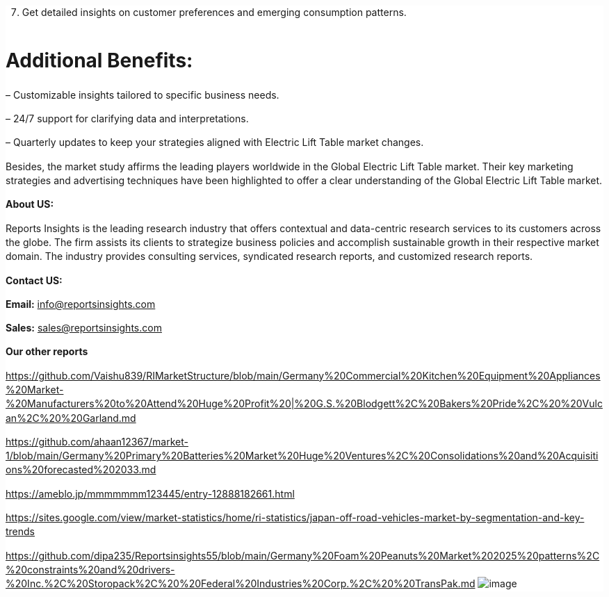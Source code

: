 7. Get detailed insights on customer preferences and emerging consumption patterns.

# <strong>Additional Benefits:</strong>

– Customizable insights tailored to specific business needs.

– 24/7 support for clarifying data and interpretations.

– Quarterly updates to keep your strategies aligned with Electric Lift Table market changes.

Besides, the market study affirms the leading players worldwide in the Global Electric Lift Table market. Their key marketing strategies and advertising techniques have been highlighted to offer a clear understanding of the Global Electric Lift Table market.

<strong><strong>About US</strong>:</strong>

Reports Insights is the leading research industry that offers contextual and data-centric research services to its customers across the globe. The firm assists its clients to strategize business policies and accomplish sustainable growth in their respective market domain. The industry provides consulting services, syndicated research reports, and customized research reports.

<strong>Contact US:</strong>

<p class=><b>Email:</b> <a href=mailto:info@reportsinsights.com>info@reportsinsights.com</a></p>
<p class=><b>Sales:</b> <a href=mailto:sales@reportsinsights.com>sales@reportsinsights.com</a></p>

<strong>Our other reports</strong>

<a href=https://github.com/Vaishu839/RIMarketStructure/blob/main/Germany%20Commercial%20Kitchen%20Equipment%20Appliances%20Market-%20Manufacturers%20to%20Attend%20Huge%20Profit%20|%20G.S.%20Blodgett%2C%20Bakers%20Pride%2C%20%20Vulcan%2C%20%20Garland.md>https://github.com/Vaishu839/RIMarketStructure/blob/main/Germany%20Commercial%20Kitchen%20Equipment%20Appliances%20Market-%20Manufacturers%20to%20Attend%20Huge%20Profit%20|%20G.S.%20Blodgett%2C%20Bakers%20Pride%2C%20%20Vulcan%2C%20%20Garland.md</a>

<a href=https://github.com/ahaan12367/market-1/blob/main/Germany%20Primary%20Batteries%20Market%20Huge%20Ventures%2C%20Consolidations%20and%20Acquisitions%20forecasted%202033.md>https://github.com/ahaan12367/market-1/blob/main/Germany%20Primary%20Batteries%20Market%20Huge%20Ventures%2C%20Consolidations%20and%20Acquisitions%20forecasted%202033.md</a>

<a href=https://ameblo.jp/mmmmmmm123445/entry-12888182661.html>https://ameblo.jp/mmmmmmm123445/entry-12888182661.html</a>

<a href=https://sites.google.com/view/market-statistics/home/ri-statistics/japan-off-road-vehicles-market-by-segmentation-and-key-trends>https://sites.google.com/view/market-statistics/home/ri-statistics/japan-off-road-vehicles-market-by-segmentation-and-key-trends</a>

<a href=https://github.com/dipa235/Reportsinsights55/blob/main/Germany%20Foam%20Peanuts%20Market%202025%20patterns%2C%20constraints%20and%20drivers-%20Inc.%2C%20Storopack%2C%20%20Federal%20Industries%20Corp.%2C%20%20TransPak.md>https://github.com/dipa235/Reportsinsights55/blob/main/Germany%20Foam%20Peanuts%20Market%202025%20patterns%2C%20constraints%20and%20drivers-%20Inc.%2C%20Storopack%2C%20%20Federal%20Industries%20Corp.%2C%20%20TransPak.md</a>
![image](https://github.com/user-attachments/assets/10540bbd-e4ca-4bd3-b487-9b55ce36d1fe)
